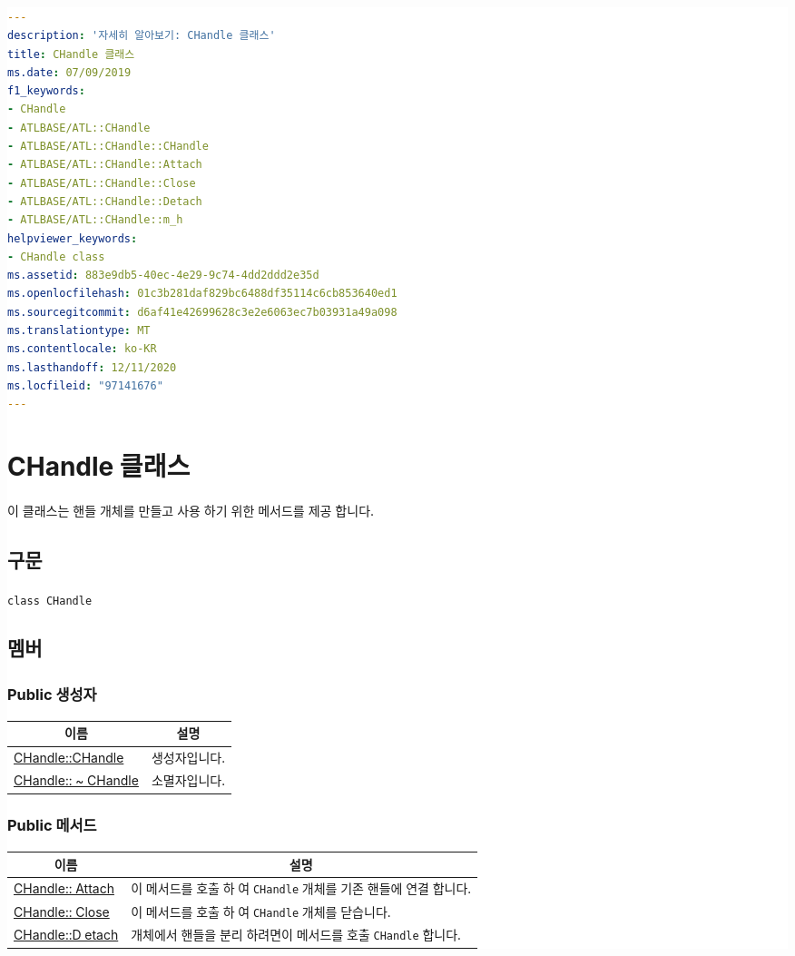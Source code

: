 ```yaml
---
description: '자세히 알아보기: CHandle 클래스'
title: CHandle 클래스
ms.date: 07/09/2019
f1_keywords:
- CHandle
- ATLBASE/ATL::CHandle
- ATLBASE/ATL::CHandle::CHandle
- ATLBASE/ATL::CHandle::Attach
- ATLBASE/ATL::CHandle::Close
- ATLBASE/ATL::CHandle::Detach
- ATLBASE/ATL::CHandle::m_h
helpviewer_keywords:
- CHandle class
ms.assetid: 883e9db5-40ec-4e29-9c74-4dd2ddd2e35d
ms.openlocfilehash: 01c3b281daf829bc6488df35114c6cb853640ed1
ms.sourcegitcommit: d6af41e42699628c3e2e6063ec7b03931a49a098
ms.translationtype: MT
ms.contentlocale: ko-KR
ms.lasthandoff: 12/11/2020
ms.locfileid: "97141676"
---
```

# <a name="chandle-class"></a>CHandle 클래스

이 클래스는 핸들 개체를 만들고 사용 하기 위한 메서드를 제공 합니다.

## <a name="syntax"></a>구문

```
class CHandle
```

## <a name="members"></a>멤버

### <a name="public-constructors"></a>Public 생성자

|이름|설명|
|----------|-----------------|
|[CHandle::CHandle](#chandle)|생성자입니다.|
|[CHandle:: ~ CHandle](#dtor)|소멸자입니다.|

### <a name="public-methods"></a>Public 메서드

|이름|설명|
|----------|-----------------|
|[CHandle:: Attach](#attach)|이 메서드를 호출 하 여 `CHandle` 개체를 기존 핸들에 연결 합니다.|
|[CHandle:: Close](#close)|이 메서드를 호출 하 여 `CHandle` 개체를 닫습니다.|
|[CHandle::D etach](#detach)|개체에서 핸들을 분리 하려면이 메서드를 호출 `CHandle` 합니다.|
